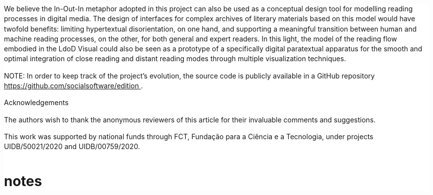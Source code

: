 We believe the In-Out-In metaphor adopted in this project can also be used as a conceptual design tool for modelling reading processes in digital media. The design of interfaces for complex archives of literary materials based on this model would have twofold benefits: limiting hypertextual disorientation, on one hand, and supporting a meaningful transition between human and machine reading processes, on the other, for both general and expert readers. In this light, the model of the reading flow embodied in the LdoD Visual could also be seen as a prototype of a specifically digital paratextual apparatus for the smooth and optimal integration of close reading and distant reading modes through multiple visualization techniques. 

NOTE: In order to keep track of the project’s evolution, the source code is publicly available in a GitHub repository [https://github.com/socialsoftware/edition ](https://github.com/socialsoftware/edition). 

Acknowledgements 

The authors wish to thank the anonymous reviewers of this article for their invaluable comments and suggestions. 

This work was supported by national funds through FCT, Fundação para a Ciência e a Tecnologia, under projects UIDB/50021/2020 and UIDB/00759/2020. 


# notes

[^1]: Pessoa’s c. 28,000 unpublished papers remained in the possession of his
						family until the late 1970s when they were acquired by the National Library of
						Portugal. After this, the systematic cataloguing, editing, and publication of
						his works became possible. Although several books had been in circulation
						between the 1940s and the 1970s, namely those including the poetry of his major
						heteronyms (Alberto Caeiro, Álvaro de Campos, and Ricardo Reis), it was only in
						the 1980s that the critical editing of his manuscripts, typescripts, and
						published works started. The Book of Disquiet was
						published in two volumes in 1982. The Critical Edition of the Works of Fernando
						Pessoa, launched in 1984 by the Imprensa Nacional-Casa da Moeda (general editor,
						Ivo Castro), is still in progress. Twenty-two volumes have been published since
						then.
[^2]: The dates between brackets correspond to the editions used in the archive,
						while the first date corresponds to the date of the first
						edition.
[^3]: The LdoD Archive has
						transcribed what was the latest version of each critical edition when the
						encoding started in 2012. Since then slightly updated and revised editions by
						Cunha, Zenith and Pizarro have been published. The project benefited from the
						support and collaboration of the editors. The copyright notice in the archive
						reads: All items in the LdoD Archive may be shared in
							accordance with the Creative Commons Attribution-NonCommercial
								4.0 International license (CC BY-NC 4.0). This license does
							not extend to the four experts’ editions (Prado Coelho-1982; Sobral
							Cunha-2008; Zenith-2012; and Pizarro-2010), which can only be used within
							the LdoD Archive infrastructure. Their redistribution or republication on
							other terms, in any medium, requires express written consent from the
							editors or their legal representatives.https://ldod.uc.pt/about/copyright
[^4]:  The editors of The William Blake Archive have redesigned its graphical user interface in December 2016,
						distinguishing between a Gallery Mode and a Reading Mode. This structure
						reflects both the pictorial and literary character of Blake’s work and the
						intermedia nature of digital environments as a remediation of multiple analogue
						materialities. It also highlights the deep modularization of Blake’s work that
						resulted from establishing the planographic digital facsimile of the printed
						page as its universal unit of representation. Because of their hypermedia
						complexity, digital archives of this type remain a challenge for all types of
						reader. Cf. http://www.blakearchive.org/
[^5]: In information retrieval, tf–idf or TFIDF, short for term
							frequency–inverse document frequency, is a numerical statistic that is
							intended to reflect how important a word is to a document in a collection
							or corpus. It is often used as a weighting factor in searches of
							information retrieval, text mining, and user modeling. The tf–idf value
							increases proportionally to the number of times a word appears in the
							document and is offset by the number of documents in the corpus that
							contain the word, which helps to adjust for the fact that some words appear

[^6]: Cosine similarity is a measure of similarity between two
[^7]:  MALLET is the acronym for MAchine Learning for LanguagE
